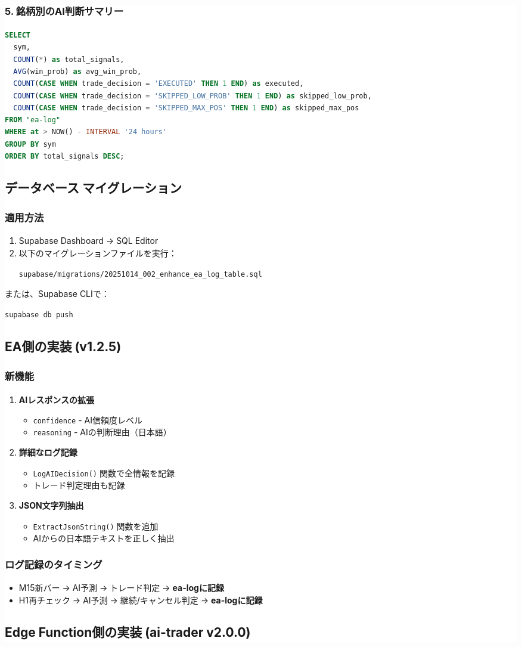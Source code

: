 ### 5. 銘柄別のAI判断サマリー

```sql
SELECT 
  sym,
  COUNT(*) as total_signals,
  AVG(win_prob) as avg_win_prob,
  COUNT(CASE WHEN trade_decision = 'EXECUTED' THEN 1 END) as executed,
  COUNT(CASE WHEN trade_decision = 'SKIPPED_LOW_PROB' THEN 1 END) as skipped_low_prob,
  COUNT(CASE WHEN trade_decision = 'SKIPPED_MAX_POS' THEN 1 END) as skipped_max_pos
FROM "ea-log"
WHERE at > NOW() - INTERVAL '24 hours'
GROUP BY sym
ORDER BY total_signals DESC;
```

## データベース マイグレーション

### 適用方法

1. Supabase Dashboard → SQL Editor
2. 以下のマイグレーションファイルを実行：
   ```
   supabase/migrations/20251014_002_enhance_ea_log_table.sql
   ```

または、Supabase CLIで：

```bash
supabase db push
```

## EA側の実装 (v1.2.5)

### 新機能

1. **AIレスポンスの拡張**
   - `confidence` - AI信頼度レベル
   - `reasoning` - AIの判断理由（日本語）

2. **詳細なログ記録**
   - `LogAIDecision()` 関数で全情報を記録
   - トレード判定理由も記録

3. **JSON文字列抽出**
   - `ExtractJsonString()` 関数を追加
   - AIからの日本語テキストを正しく抽出

### ログ記録のタイミング

- M15新バー → AI予測 → トレード判定 → **ea-logに記録**
- H1再チェック → AI予測 → 継続/キャンセル判定 → **ea-logに記録**

## Edge Function側の実装 (ai-trader v2.0.0)
